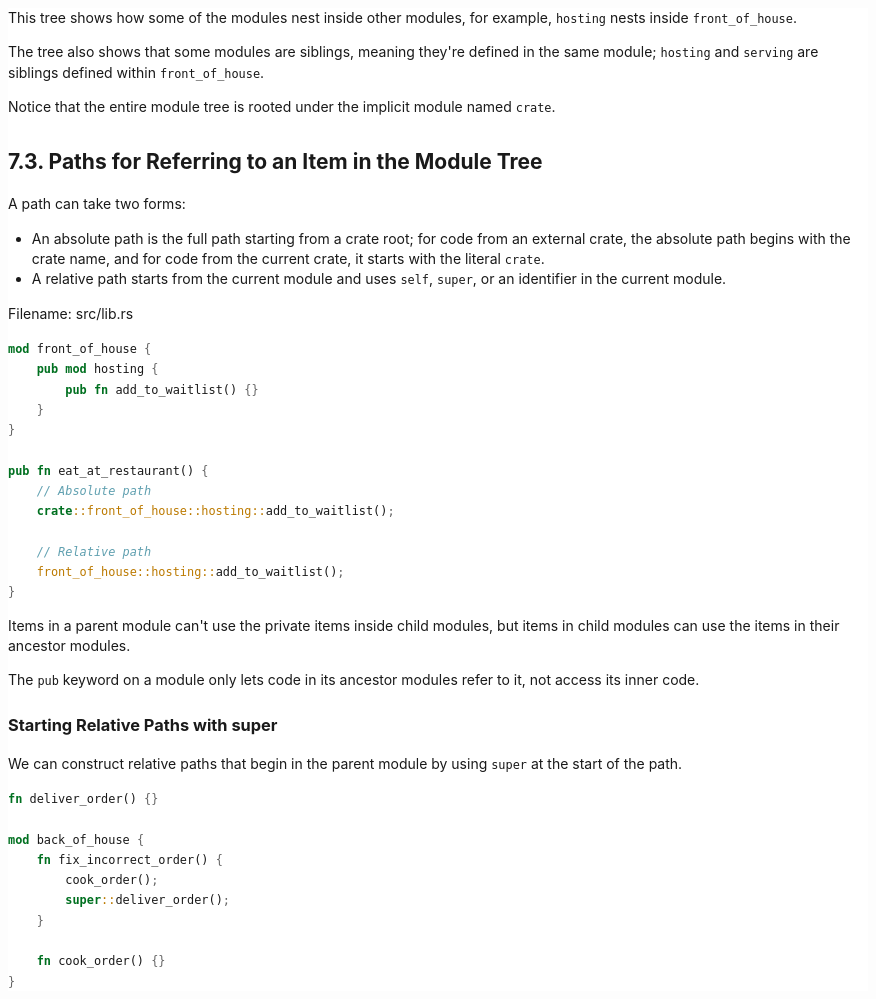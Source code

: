 This tree shows how some of the modules nest inside other modules, for example, `hosting` nests inside `front_of_house`.

The tree also shows that some modules are siblings, meaning they're defined in the same module; `hosting` and `serving` are siblings defined within `front_of_house`.

Notice that the entire module tree is rooted under the implicit module named `crate`.

## 7.3. Paths for Referring to an Item in the Module Tree

A path can take two forms:

- An absolute path is the full path starting from a crate root; for code from an external crate, the absolute path begins with the crate name, and for code from the current crate, it starts with the literal `crate`.
- A relative path starts from the current module and uses `self`, `super`, or an identifier in the current module.

Filename: src/lib.rs

```rust
mod front_of_house {
    pub mod hosting {
        pub fn add_to_waitlist() {}
    }
}

pub fn eat_at_restaurant() {
    // Absolute path
    crate::front_of_house::hosting::add_to_waitlist();

    // Relative path
    front_of_house::hosting::add_to_waitlist();
}
```

Items in a parent module can't use the private items inside child modules, but items in child modules can use the items in their ancestor modules.

The `pub` keyword on a module only lets code in its ancestor modules refer to it, not access its inner code.

### Starting Relative Paths with super

We can construct relative paths that begin in the parent module by using `super` at the start of the path.

```rust
fn deliver_order() {}

mod back_of_house {
    fn fix_incorrect_order() {
        cook_order();
        super::deliver_order();
    }

    fn cook_order() {}
}
```
